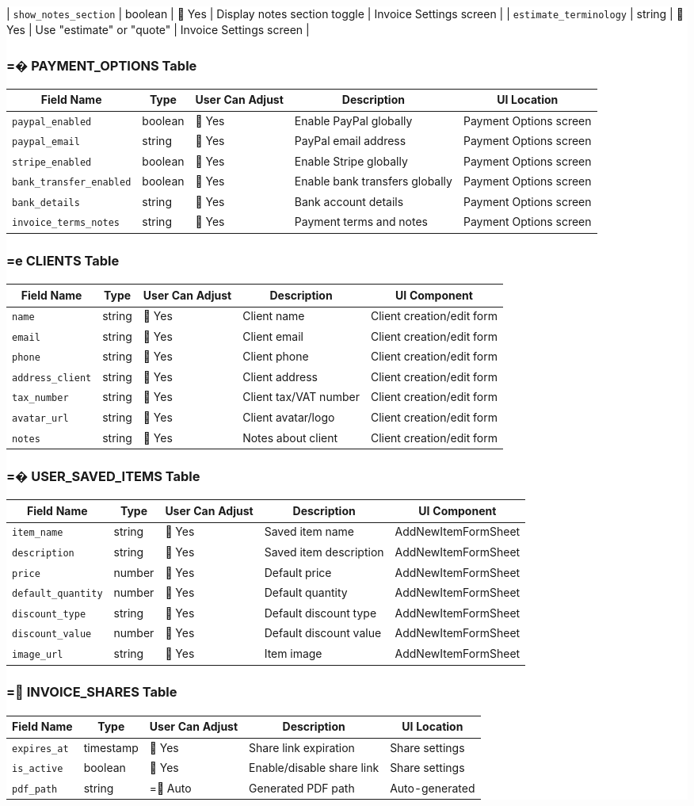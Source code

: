 | `show_notes_section` | boolean |  Yes | Display notes section toggle | Invoice Settings screen |
| `estimate_terminology` | string |  Yes | Use "estimate" or "quote" | Invoice Settings screen |

### =� PAYMENT_OPTIONS Table
| Field Name | Type | User Can Adjust | Description | UI Location |
|------------|------|----------------|-------------|-------------|
| `paypal_enabled` | boolean |  Yes | Enable PayPal globally | Payment Options screen |
| `paypal_email` | string |  Yes | PayPal email address | Payment Options screen |
| `stripe_enabled` | boolean |  Yes | Enable Stripe globally | Payment Options screen |
| `bank_transfer_enabled` | boolean |  Yes | Enable bank transfers globally | Payment Options screen |
| `bank_details` | string |  Yes | Bank account details | Payment Options screen |
| `invoice_terms_notes` | string |  Yes | Payment terms and notes | Payment Options screen |

### =e CLIENTS Table
| Field Name | Type | User Can Adjust | Description | UI Component |
|------------|------|----------------|-------------|--------------|
| `name` | string |  Yes | Client name | Client creation/edit form |
| `email` | string |  Yes | Client email | Client creation/edit form |
| `phone` | string |  Yes | Client phone | Client creation/edit form |
| `address_client` | string |  Yes | Client address | Client creation/edit form |
| `tax_number` | string |  Yes | Client tax/VAT number | Client creation/edit form |
| `avatar_url` | string |  Yes | Client avatar/logo | Client creation/edit form |
| `notes` | string |  Yes | Notes about client | Client creation/edit form |

### =� USER_SAVED_ITEMS Table
| Field Name | Type | User Can Adjust | Description | UI Component |
|------------|------|----------------|-------------|--------------|
| `item_name` | string |  Yes | Saved item name | AddNewItemFormSheet |
| `description` | string |  Yes | Saved item description | AddNewItemFormSheet |
| `price` | number |  Yes | Default price | AddNewItemFormSheet |
| `default_quantity` | number |  Yes | Default quantity | AddNewItemFormSheet |
| `discount_type` | string |  Yes | Default discount type | AddNewItemFormSheet |
| `discount_value` | number |  Yes | Default discount value | AddNewItemFormSheet |
| `image_url` | string |  Yes | Item image | AddNewItemFormSheet |

### = INVOICE_SHARES Table
| Field Name | Type | User Can Adjust | Description | UI Location |
|------------|------|----------------|-------------|-------------|
| `expires_at` | timestamp |  Yes | Share link expiration | Share settings |
| `is_active` | boolean |  Yes | Enable/disable share link | Share settings |
| `pdf_path` | string | = Auto | Generated PDF path | Auto-generated |
